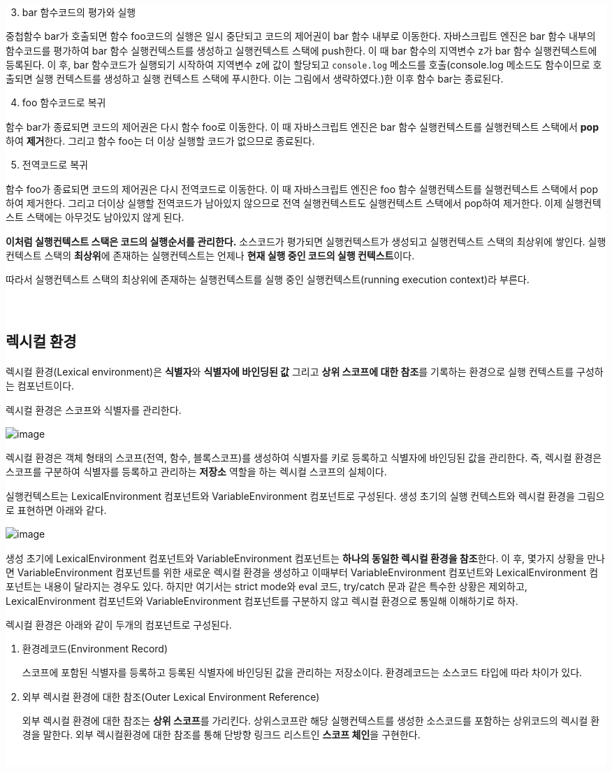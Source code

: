 3. bar 함수코드의 평가와 실행

중첩함수 bar가 호출되면 함수 foo코드의 실행은 일시 중단되고 코드의 제어권이 bar 함수 내부로 이동한다. 자바스크립트 엔진은 bar 함수 내부의 함수코드를 평가하여 bar 함수 실행컨텍스트를 생성하고 실행컨텍스트 스택에 push한다. 이 때 bar 함수의 지역변수 z가 bar 함수 실행컨텍스트에 등록된다. 이 후, bar 함수코드가 실행되기 시작하여 지역변수 z에 값이 할당되고 `console.log` 메소드를 호출(console.log 메소드도 함수이므로 호출되면 실행 컨텍스트를 생성하고 실행 컨텍스트 스택에 푸시한다. 이는 그림에서 생략하였다.)한 이후 함수 bar는 종료된다.

4. foo 함수코드로 복귀

함수 bar가 종료되면 코드의 제어권은 다시 함수 foo로 이동한다. 이 때 자바스크립트 엔진은 bar 함수 실행컨텍스트를 실행컨텍스트 스택에서 **pop**하여 **제거**한다. 그리고 함수 foo는 더 이상 실행할 코드가 없으므로 종료된다.

5. 전역코드로 복귀

함수 foo가 종료되면 코드의 제어권은 다시 전역코드로 이동한다. 이 때 자바스크립트 엔진은 foo 함수 실행컨텍스트를 실행컨텍스트 스택에서 pop하여 제거한다. 그리고 더이상 실행할 전역코드가 남아있지 않으므로 전역 실행컨텍스트도 실행컨텍스트 스택에서 pop하여 제거한다. 이제 실행컨텍스트 스택에는 아무것도 남아있지 않게 된다.

<strong>이처럼 실행컨텍스트 스택은 코드의 실행순서를 관리한다.</strong> 소스코드가 평가되면 실행컨텍스트가 생성되고 실행컨텍스트 스택의 최상위에 쌓인다. 실행컨텍스트 스택의 **최상위**에 존재하는 실행컨텍스트는 언제나 <strong>현재 실행 중인 코드의 실행 컨텍스트</strong>이다.

따라서 실행컨텍스트 스택의 최상위에 존재하는 실행컨텍스트를 실행 중인 실행컨텍스트(running execution context)라 부른다.

<br>

## 렉시컬 환경

렉시컬 환경(Lexical environment)은 **식별자**와 <strong>식별자에 바인딩된 값</strong> 그리고 <strong>상위 스코프에 대한 참조</strong>를 기록하는 환경으로 실행 컨텍스트를 구성하는 컴포넌트이다. 

렉시컬 환경은 스코프와 식별자를 관리한다.

![image](https://user-images.githubusercontent.com/62285872/81494636-5cc80580-92e5-11ea-9af7-34c970944ebb.png)

렉시컬 환경은 객체 형태의 스코프(전역, 함수, 블록스코프)를 생성하여 식별자를 키로 등록하고 식별자에 바인딩된 값을 관리한다. 즉, 렉시컬 환경은 스코프를 구분하여 식별자를 등록하고 관리하는 **저장소** 역할을 하는 렉시컬 스코프의 실체이다.

실행컨텍스트는 LexicalEnvironment 컴포넌트와 VariableEnvironment 컴포넌트로 구성된다. 생성 초기의 실행 컨텍스트와 렉시컬 환경을 그림으로 표현하면 아래와 같다.

![image](https://user-images.githubusercontent.com/62285872/81494699-db24a780-92e5-11ea-98ea-a9ac0e551197.png)

생성 초기에 LexicalEnvironment 컴포넌트와 VariableEnvironment 컴포넌트는 <strong>하나의 동일한 렉시컬 환경을 참조</strong>한다. 이 후, 몇가지 상황을 만나면 VariableEnvironment 컴포넌트를 위한 새로운 렉시컬 환경을 생성하고 이때부터 VariableEnvironment 컴포넌트와 LexicalEnvironment 컴포넌트는 내용이 달라지는 경우도 있다. 하지만 여기서는 strict mode와 eval 코드, try/catch 문과 같은 특수한 상황은 제외하고, LexicalEnvironment 컴포넌트와 VariableEnvironment 컴포넌트를 구분하지 않고 렉시컬 환경으로 통일해 이해하기로 하자.

렉시컬 환경은 아래와 같이 두개의 컴포넌트로 구성된다.

1. 환경레코드(Environment Record)

   스코프에 포함된 식별자를 등록하고 등록된 식별자에 바인딩된 값을 관리하는 저장소이다. 환경레코드는 소스코드 타입에 따라 차이가 있다.

2. 외부 렉시컬 환경에 대한 참조(Outer Lexical Environment Reference) 

   외부 렉시컬 환경에 대한 참조는 <strong>상위 스코프</strong>를 가리킨다. 상위스코프란 해당 실행컨텍스트를 생성한 소스코드를 포함하는 상위코드의 렉시컬 환경을 말한다. 외부 렉시컬환경에 대한 참조를 통해 단방향 링크드 리스트인 <strong>스코프 체인</strong>을 구현한다.

<br>
